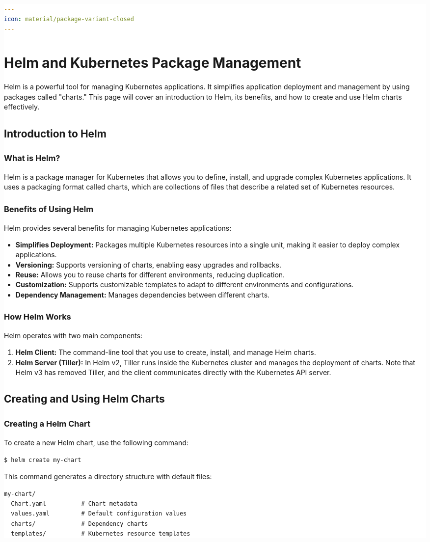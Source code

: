 ```yaml
---
icon: material/package-variant-closed
---
```


# Helm and Kubernetes Package Management

Helm is a powerful tool for managing Kubernetes applications. It simplifies application deployment and management by using packages called "charts." This page will cover an introduction to Helm, its benefits, and how to create and use Helm charts effectively.

## Introduction to Helm

<h3>What is Helm?</h3>

Helm is a package manager for Kubernetes that allows you to define, install, and upgrade complex Kubernetes applications. It uses a packaging format called charts, which are collections of files that describe a related set of Kubernetes resources.

<h3>Benefits of Using Helm</h3>

Helm provides several benefits for managing Kubernetes applications:

- **Simplifies Deployment:** Packages multiple Kubernetes resources into a single unit, making it easier to deploy complex applications.
- **Versioning:** Supports versioning of charts, enabling easy upgrades and rollbacks.
- **Reuse:** Allows you to reuse charts for different environments, reducing duplication.
- **Customization:** Supports customizable templates to adapt to different environments and configurations.
- **Dependency Management:** Manages dependencies between different charts.

<h3>How Helm Works</h3>

Helm operates with two main components:

1. **Helm Client:** The command-line tool that you use to create, install, and manage Helm charts.
2. **Helm Server (Tiller):** In Helm v2, Tiller runs inside the Kubernetes cluster and manages the deployment of charts. Note that Helm v3 has removed Tiller, and the client communicates directly with the Kubernetes API server.


## Creating and Using Helm Charts

<h3>Creating a Helm Chart</h3>

To create a new Helm chart, use the following command:
```sh
$ helm create my-chart
```

This command generates a directory structure with default files:
```
my-chart/
  Chart.yaml          # Chart metadata
  values.yaml         # Default configuration values
  charts/             # Dependency charts
  templates/          # Kubernetes resource templates
```
